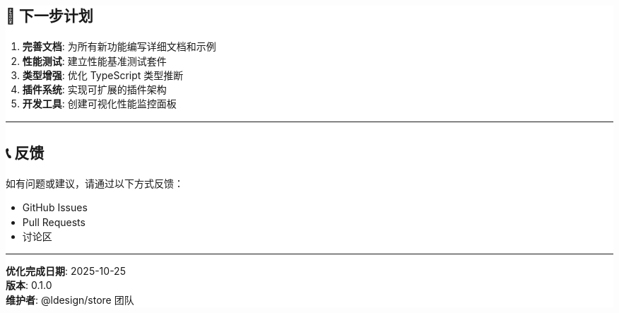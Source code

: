 ## 🎯 下一步计划

1. **完善文档**: 为所有新功能编写详细文档和示例
2. **性能测试**: 建立性能基准测试套件
3. **类型增强**: 优化 TypeScript 类型推断
4. **插件系统**: 实现可扩展的插件架构
5. **开发工具**: 创建可视化性能监控面板

---

## 📞 反馈

如有问题或建议，请通过以下方式反馈：
- GitHub Issues
- Pull Requests
- 讨论区

---

**优化完成日期**: 2025-10-25  
**版本**: 0.1.0  
**维护者**: @ldesign/store 团队


